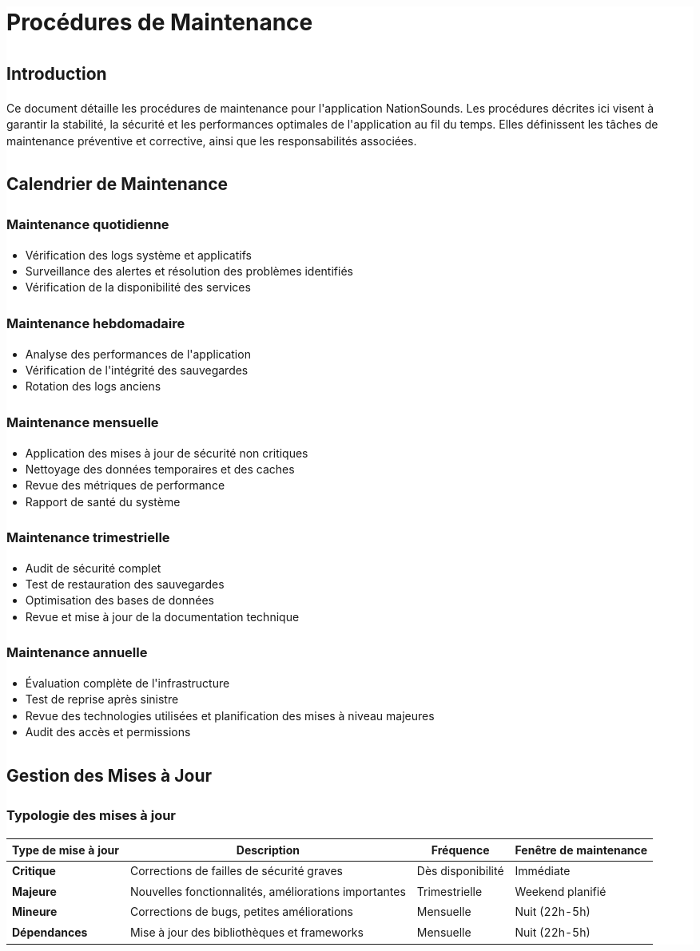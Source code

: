 # Procédures de Maintenance

## Introduction

Ce document détaille les procédures de maintenance pour l'application NationSounds. Les procédures décrites ici visent à garantir la stabilité, la sécurité et les performances optimales de l'application au fil du temps. Elles définissent les tâches de maintenance préventive et corrective, ainsi que les responsabilités associées.

## Calendrier de Maintenance

### Maintenance quotidienne
- Vérification des logs système et applicatifs
- Surveillance des alertes et résolution des problèmes identifiés
- Vérification de la disponibilité des services

### Maintenance hebdomadaire
- Analyse des performances de l'application
- Vérification de l'intégrité des sauvegardes
- Rotation des logs anciens

### Maintenance mensuelle
- Application des mises à jour de sécurité non critiques
- Nettoyage des données temporaires et des caches
- Revue des métriques de performance
- Rapport de santé du système

### Maintenance trimestrielle
- Audit de sécurité complet
- Test de restauration des sauvegardes
- Optimisation des bases de données
- Revue et mise à jour de la documentation technique

### Maintenance annuelle
- Évaluation complète de l'infrastructure
- Test de reprise après sinistre
- Revue des technologies utilisées et planification des mises à niveau majeures
- Audit des accès et permissions

## Gestion des Mises à Jour

### Typologie des mises à jour

| Type de mise à jour | Description | Fréquence | Fenêtre de maintenance |
|---------------------|-------------|-----------|------------------------|
| **Critique** | Corrections de failles de sécurité graves | Dès disponibilité | Immédiate |
| **Majeure** | Nouvelles fonctionnalités, améliorations importantes | Trimestrielle | Weekend planifié |
| **Mineure** | Corrections de bugs, petites améliorations | Mensuelle | Nuit (22h-5h) |
| **Dépendances** | Mise à jour des bibliothèques et frameworks | Mensuelle | Nuit (22h-5h) |
